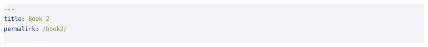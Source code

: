 ```yaml
---
title: Book 2
permalink: /book2/
---
```

<html lang="en">
<head>
<meta charset="UTF-8">
<meta name="viewport" content="width=device-width, initial-scale=1.0">
<title>Meteorite Hunter Yuha Jin Aqua Planet Edition</title>
<style>
  body {
    font-family: 'Segoe UI', Tahoma, Geneva, Verdana, sans-serif;
    margin: 0;
    padding: 0;
    background-color: #f4f4f8;
    color: #333;
  }
  .container {
    width: 80%;
    margin: 30px auto;
    background-color: #fff;
    padding: 20px;
    box-shadow: 0 4px 8px rgba(0,0,0,0.1);
    border-radius: 8px;
  }
  h1 {
    color: #2c3e50;
    font-size: 24px;
    text-align: center;
  }
  p {
    font-size: 16px;
    line-height: 1.5;
    margin: 20px 0;
    color: #34495e;
  }
  .meta {
    background-color: #f3f3f3;
    padding: 10px;
    border-left: 4px solid #2d2d51;
    font-size: 14px;
    margin-bottom: 20px;
  }
  .meta strong {
    color: #2c3e50;
  }
  .tags {
    text-align: center;
    margin-top: 20px;
  }
  .tag {
    display: inline-block;
    background-color: #3498db;
    color: #fff;
    padding: 5px 15px;
    margin: 5px;
    border-radius: 5px;
    font-size: 12px;
  }
</style>
</head>